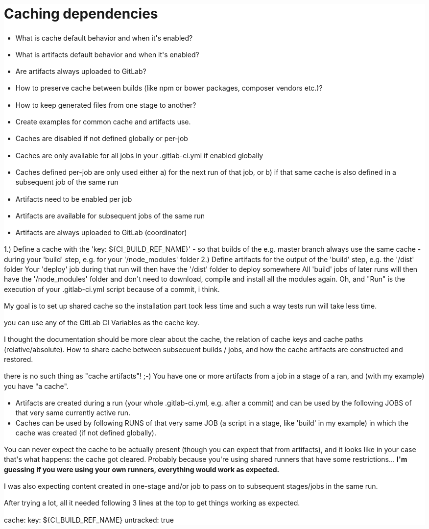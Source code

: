 # Caching dependencies

- What is cache default behavior and when it's enabled?
- What is artifacts default behavior and when it's enabled?
- Are artifacts always uploaded to GitLab?
- How to preserve cache between builds (like npm or bower packages, composer vendors etc.)?
- How to keep generated files from one stage to another?
- Create examples for common cache and artifacts use.

- Caches are disabled if not defined globally or per-job
- Caches are only available for all jobs in your .gitlab-ci.yml if enabled globally
- Caches defined per-job are only used either a) for the next run of that job, or b) if that same cache is also defined in a subsequent job of the same run
- Artifacts need to be enabled per job
- Artifacts are available for subsequent jobs of the same run
- Artifacts are always uploaded to GitLab (coordinator)

1.) Define a cache with the 'key: ${CI_BUILD_REF_NAME}' - so that builds of the e.g. master branch always use the same cache - during your 'build' step, e.g. for your '/node_modules' folder
2.) Define artifacts for the output of the 'build' step, e.g. the '/dist' folder
Your 'deploy' job during that run will then have the '/dist' folder to deploy somewhere
All 'build' jobs of later runs will then have the '/node_modules' folder and don't need to download, compile and install all the modules again.
Oh, and "Run" is the execution of your .gitlab-ci.yml script because of a commit, i think.

My goal is to set up shared cache so the installation part took less time and such a way tests run will take less time.

you can use any of the GitLab CI Variables as the cache key.

I thought the documentation should be more clear about the cache, the relation of cache keys and cache paths (relative/absolute). How to share cache between subsecuent builds / jobs, and how the cache artifacts are constructed and restored.

there is no such thing as "cache artifacts"! ;-)
You have one or more artifacts from a job in a stage of a ran, and (with my example) you have "a cache".
- Artifacts are created during a run (your whole .gitlab-ci.yml, e.g. after a commit) and can be used by the following JOBS of that very same currently active run.
- Caches can be used by following RUNS of that very same JOB (a script in a stage, like 'build' in my example) in which the cache was created (if not defined globally).

You can never expect the cache to be actually present (though you can expect that from artifacts), and it looks like in your case that's what happens: the cache got cleared. Probably because you're using shared runners that have some restrictions...
**I'm guessing if you were using your own runners, everything would work as expected.**

I was also expecting content created in one-stage and/or job to pass on to subsequent stages/jobs in the same run.

After trying a lot, all it needed following 3 lines at the top to get things working as expected.

cache:
  key: ${CI_BUILD_REF_NAME}
  untracked: true

